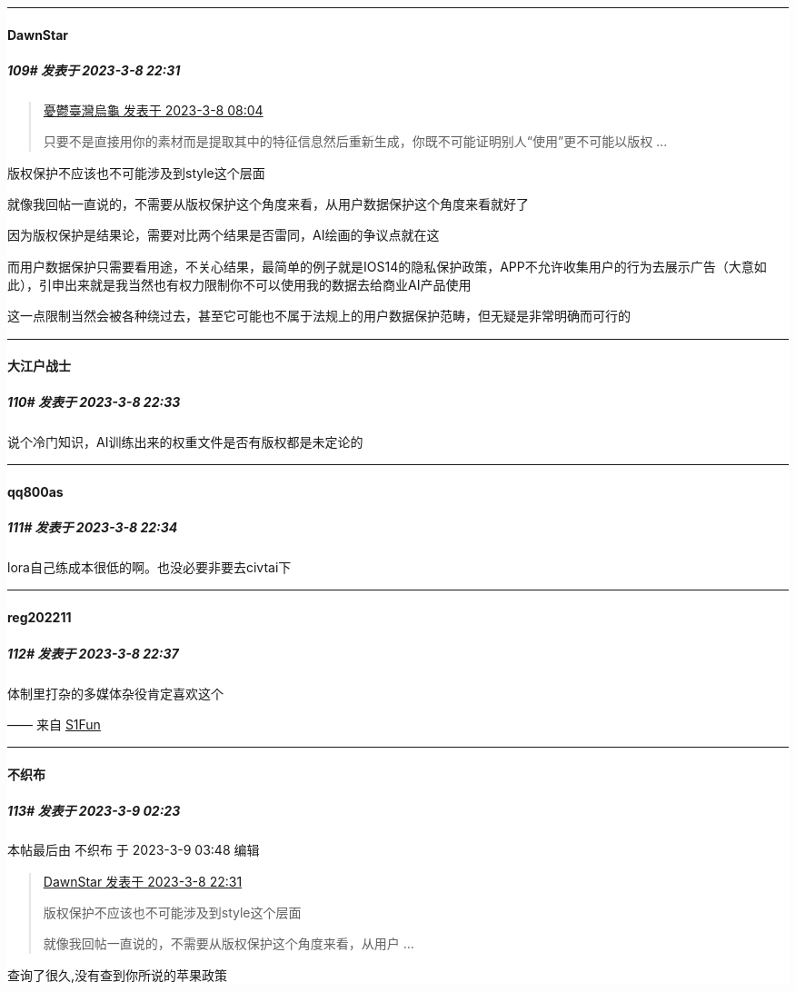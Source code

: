 
*****

####  DawnStar  
##### 109#       发表于 2023-3-8 22:31

<blockquote><a href="httphttps://bbs.saraba1st.com/2b/forum.php?mod=redirect&amp;goto=findpost&amp;pid=60007225&amp;ptid=2122985" target="_blank">憂鬱臺灣烏龜 发表于 2023-3-8 08:04</a>

只要不是直接用你的素材而是提取其中的特征信息然后重新生成，你既不可能证明别人“使用”更不可能以版权 ...</blockquote>
版权保护不应该也不可能涉及到style这个层面

就像我回帖一直说的，不需要从版权保护这个角度来看，从用户数据保护这个角度来看就好了

因为版权保护是结果论，需要对比两个结果是否雷同，AI绘画的争议点就在这

而用户数据保护只需要看用途，不关心结果，最简单的例子就是IOS14的隐私保护政策，APP不允许收集用户的行为去展示广告（大意如此），引申出来就是我当然也有权力限制你不可以使用我的数据去给商业AI产品使用

这一点限制当然会被各种绕过去，甚至它可能也不属于法规上的用户数据保护范畴，但无疑是非常明确而可行的


*****

####  大江户战士  
##### 110#       发表于 2023-3-8 22:33

说个冷门知识，AI训练出来的权重文件是否有版权都是未定论的

*****

####  qq800as  
##### 111#       发表于 2023-3-8 22:34

lora自己练成本很低的啊。也没必要非要去civtai下

*****

####  reg202211  
##### 112#       发表于 2023-3-8 22:37

体制里打杂的多媒体杂役肯定喜欢这个

—— 来自 [S1Fun](https://s1fun.koalcat.com)


*****

####  不织布  
##### 113#       发表于 2023-3-9 02:23

 本帖最后由 不织布 于 2023-3-9 03:48 编辑 
<blockquote><a href="httphttps://bbs.saraba1st.com/2b/forum.php?mod=redirect&amp;goto=findpost&amp;pid=60015385&amp;ptid=2122985" target="_blank">DawnStar 发表于 2023-3-8 22:31</a>

版权保护不应该也不可能涉及到style这个层面

就像我回帖一直说的，不需要从版权保护这个角度来看，从用户 ...</blockquote>
查询了很久,没有查到你所说的苹果政策
